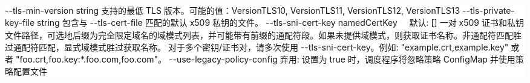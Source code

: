 <tr>
    <td colspan="2">--tls-min-version string</td>
</tr>
<tr>
    <td></td><td style="line-height: 130%; word-wrap: break-word;">
    <!--
    Minimum TLS version supported. Possible values: VersionTLS10, VersionTLS11, VersionTLS12, VersionTLS13
    -->
    支持的最低 TLS 版本。可能的值：VersionTLS10, VersionTLS11, VersionTLS12, VersionTLS13
    </td>
</tr>

<tr>
    <td colspan="2">--tls-private-key-file string</td>
</tr>
<tr>
    <td></td><td style="line-height: 130%; word-wrap: break-word;">
    <!--
    File containing the default x509 private key matching --tls-cert-file.
    -->
    包含与 --tls-cert-file 匹配的默认 x509 私钥的文件。
    </td>
</tr>

<tr>
    <td colspan="2">
    <!--
    --tls-sni-cert-key namedCertKey&nbsp;&nbsp;&nbsp;&nbsp;&nbsp;Default: []
    -->
    --tls-sni-cert-key namedCertKey&nbsp;&nbsp;&nbsp;&nbsp;&nbsp;默认: []
    </td>
</tr>
<tr>
    <td></td><td style="line-height: 130%; word-wrap: break-word;">
    <!--
    A pair of x509 certificate and private key file paths, optionally suffixed with a list of domain patterns which are fully qualified domain names, possibly with prefixed wildcard segments. If no domain patterns are provided, the names of the certificate are extracted. Non-wildcard matches trump over wildcard matches, explicit domain patterns trump over extracted names. For multiple key/certificate pairs, use the --tls-sni-cert-key multiple times. Examples: "example.crt,example.key" or "foo.crt,foo.key:*.foo.com,foo.com".
    -->
    一对 x509 证书和私钥文件路径，可选地后缀为完全限定域名的域模式列表，并可能带有前缀的通配符段。如果未提供域模式，则获取证书名称。非通配符匹配胜过通配符匹配，显式域模式胜过获取名称。 对于多个密钥/证书对，请多次使用 --tls-sni-cert-key。例如: "example.crt,example.key" 或者 "foo.crt,foo.key:*.foo.com,foo.com"。
    </td>
</tr>

<tr>
    <td colspan="2">--use-legacy-policy-config</td>
</tr>
<tr>
    <td></td><td style="line-height: 130%; word-wrap: break-word;">
    <!--
    DEPRECATED: when set to true, scheduler will ignore policy ConfigMap and uses policy config file
    -->
    弃用: 设置为 true 时，调度程序将忽略策略 ConfigMap 并使用策略配置文件
    </td>
</tr>
